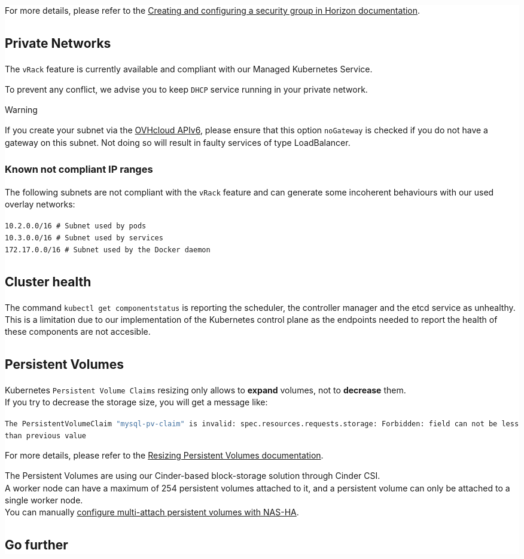 For more details, please refer to the [Creating and configuring a security group in Horizon documentation](/pages/public_cloud/compute/setup_security_group).

## Private Networks

The `vRack` feature is currently available and compliant with our Managed Kubernetes Service.  

To prevent any conflict, we advise you to keep `DHCP` service running in your private network.

> [!warning]
> If you create your subnet via the [OVHcloud APIv6](https://api.ovh.com/console/#/cloud/project/{serviceName}/network/private/{networkId}/subnet#POST), please ensure that this option `noGateway` is checked if you do not have a gateway on this subnet. Not doing so will result in faulty services of type LoadBalancer.
>

### Known not compliant IP ranges

The following subnets are not compliant with the `vRack` feature and can generate some incoherent behaviours with our used overlay networks:

```text
10.2.0.0/16 # Subnet used by pods
10.3.0.0/16 # Subnet used by services
172.17.0.0/16 # Subnet used by the Docker daemon
```

## Cluster health

The command `kubectl get componentstatus` is reporting the scheduler, the controller manager and the etcd service as unhealthy. This is a limitation due to our implementation of the Kubernetes control plane as the endpoints needed to report the health of these components are not accesible.

## Persistent Volumes

Kubernetes `Persistent Volume Claims` resizing only allows to __expand__ volumes, not to __decrease__ them.  
If you try to decrease the storage size, you will get a message like:

```bash
The PersistentVolumeClaim "mysql-pv-claim" is invalid: spec.resources.requests.storage: Forbidden: field can not be less than previous value
```

For more details, please refer to the [Resizing Persistent Volumes documentation](/pages/public_cloud/containers_orchestration/managed_kubernetes/resizing-persistent-volumes).

The Persistent Volumes are using our Cinder-based block-storage solution through Cinder CSI.  
A worker node can have a maximum of 254 persistent volumes attached to it, and a persistent volume can only be attached to a single worker node.  
You can manually [configure multi-attach persistent volumes with NAS-HA](/pages/public_cloud/containers_orchestration/managed_kubernetes/configuring-multi-attach-persistent-volumes-with-ovh-nas-ha).

## Go further
